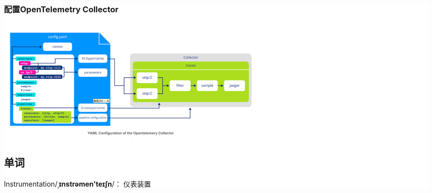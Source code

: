 ### 配置OpenTelemetry Collector

<img src="./img/11.png" alt="8" style="zoom:50%;" />

## 单词

Instrumentation/**ˌɪnstrəmen'teɪʃn**/： 仪表装置

